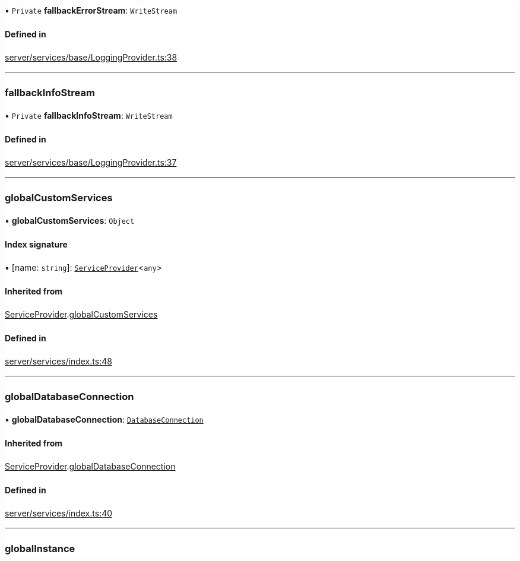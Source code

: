 • `Private` **fallbackErrorStream**: `WriteStream`

#### Defined in

[server/services/base/LoggingProvider.ts:38](https://github.com/onzag/itemize/blob/73e0c39e/server/services/base/LoggingProvider.ts#L38)

___

### fallbackInfoStream

• `Private` **fallbackInfoStream**: `WriteStream`

#### Defined in

[server/services/base/LoggingProvider.ts:37](https://github.com/onzag/itemize/blob/73e0c39e/server/services/base/LoggingProvider.ts#L37)

___

### globalCustomServices

• **globalCustomServices**: `Object`

#### Index signature

▪ [name: `string`]: [`ServiceProvider`](server_services.ServiceProvider.md)\<`any`\>

#### Inherited from

[ServiceProvider](server_services.ServiceProvider.md).[globalCustomServices](server_services.ServiceProvider.md#globalcustomservices)

#### Defined in

[server/services/index.ts:48](https://github.com/onzag/itemize/blob/73e0c39e/server/services/index.ts#L48)

___

### globalDatabaseConnection

• **globalDatabaseConnection**: [`DatabaseConnection`](database.DatabaseConnection.md)

#### Inherited from

[ServiceProvider](server_services.ServiceProvider.md).[globalDatabaseConnection](server_services.ServiceProvider.md#globaldatabaseconnection)

#### Defined in

[server/services/index.ts:40](https://github.com/onzag/itemize/blob/73e0c39e/server/services/index.ts#L40)

___

### globalInstance
